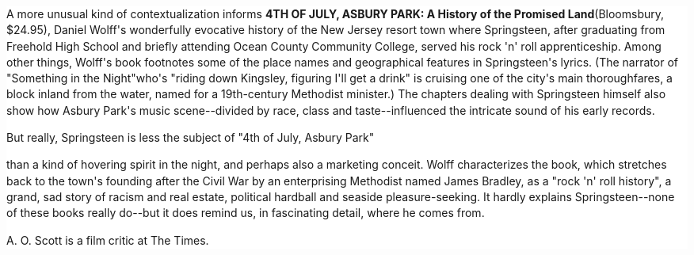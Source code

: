 A more unusual kind of contextualization informs **4TH OF JULY, ASBURY PARK: A History of the Promised Land**(Bloomsbury, $24.95), Daniel Wolff's wonderfully evocative history of the New Jersey resort town where Springsteen, after graduating from Freehold High School and briefly attending Ocean County Community College, served his rock 'n' roll apprenticeship. Among other things, Wolff's book footnotes some of the place names and geographical features in Springsteen's lyrics. (The narrator of "Something in the Night"who's "riding down Kingsley, figuring I'll get a drink" is cruising one of the city's main thoroughfares, a block inland from the water, named for a 19th-century Methodist minister.) The chapters dealing with Springsteen himself also show how Asbury Park's music scene--divided by race, class and taste--influenced the intricate sound of his early records.

But really, Springsteen is less the subject of "4th of July, Asbury Park"

than a kind of hovering spirit in the night, and perhaps also a marketing conceit. Wolff characterizes the book, which stretches back to the town's founding after the Civil War by an enterprising Methodist named James Bradley, as a "rock 'n' roll history", a grand, sad story of racism and real estate, political hardball and seaside pleasure-seeking. It hardly explains Springsteen--none of these books really do--but it does remind us, in fascinating detail, where he comes from.

A. O. Scott is a film critic at The Times.

